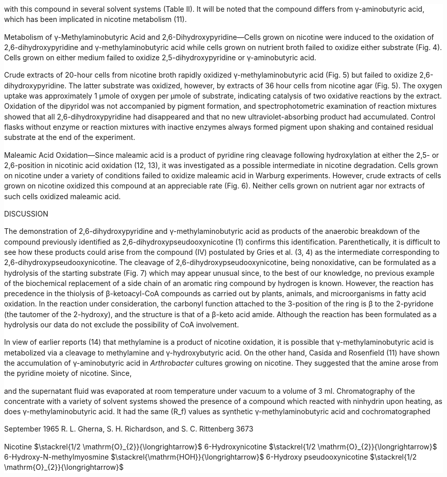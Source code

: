 with this compound in several solvent systems (Table II). It will be noted that the compound differs from γ-aminobutyric acid, which has been implicated in nicotine metabolism (11).

Metabolism of γ-Methylaminobutyric Acid and 2,6-Dihydroxypyridine—Cells grown on nicotine were induced to the oxidation of 2,6-dihydroxypyridine and γ-methylaminobutyric acid while cells grown on nutrient broth failed to oxidize either substrate (Fig. 4). Cells grown on either medium failed to oxidize 2,5-dihydroxypyridine or γ-aminobutyric acid.

Crude extracts of 20-hour cells from nicotine broth rapidly oxidized γ-methylaminobutyric acid (Fig. 5) but failed to oxidize 2,6-dihydroxypyridine. The latter substrate was oxidized, however, by extracts of 36 hour cells from nicotine agar (Fig. 5). The oxygen uptake was approximately 1 μmole of oxygen per μmole of substrate, indicating catalysis of two oxidative reactions by the extract. Oxidation of the dipyridol was not accompanied by pigment formation, and spectrophotometric examination of reaction mixtures showed that all 2,6-dihydroxypyridine had disappeared and that no new ultraviolet-absorbing product had accumulated. Control flasks without enzyme or reaction mixtures with inactive enzymes always formed pigment upon shaking and contained residual substrate at the end of the experiment.

Maleamic Acid Oxidation—Since maleamic acid is a product of pyridine ring cleavage following hydroxylation at either the 2,5- or 2,6-position in nicotinic acid oxidation (12, 13), it was investigated as a possible intermediate in nicotine degradation. Cells grown on nicotine under a variety of conditions failed to oxidize maleamic acid in Warburg experiments. However, crude extracts of cells grown on nicotine oxidized this compound at an appreciable rate (Fig. 6). Neither cells grown on nutrient agar nor extracts of such cells oxidized maleamic acid.

DISCUSSION

The demonstration of 2,6-dihydroxypyridine and γ-methylaminobutyric acid as products of the anaerobic breakdown of the compound previously identified as 2,6-dihydroxypseudooxynicotine (1) confirms this identification. Parenthetically, it is difficult to see how these products could arise from the compound (IV) postulated by Gries et al. (3, 4) as the intermediate corresponding to 2,6-dihydroxypseudooxynicotine. The cleavage of 2,6-dihydroxypseudooxynicotine, being nonoxidative, can be formulated as a hydrolysis of the starting substrate (Fig. 7) which may appear unusual since, to the best of our knowledge, no previous example of the biochemical replacement of a side chain of an aromatic ring compound by hydrogen is known. However, the reaction has precedence in the thiolysis of β-ketoacyl-CoA compounds as carried out by plants, animals, and microorganisms in fatty acid oxidation. In the reaction under consideration, the carbonyl function attached to the 3-position of the ring is β to the 2-pyridone (the tautomer of the 2-hydroxy), and the structure is that of a β-keto acid amide. Although the reaction has been formulated as a hydrolysis our data do not exclude the possibility of CoA involvement.

In view of earlier reports (14) that methylamine is a product of nicotine oxidation, it is possible that γ-methylaminobutyric acid is metabolized via a cleavage to methylamine and γ-hydroxybutyric acid. On the other hand, Casida and Rosenfield (11) have shown the accumulation of γ-aminobutyric acid in *Arthrobacter* cultures growing on nicotine. They suggested that the amine arose from the pyridine moiety of nicotine. Since,

and the supernatant fluid was evaporated at room temperature under vacuum to a volume of 3 ml. Chromatography of the concentrate with a variety of solvent systems showed the presence of a compound which reacted with ninhydrin upon heating, as does γ-methylaminobutyric acid. It had the same \(R_f\) values as synthetic γ-methylaminobutyric acid and cochromatographed

September 1965 R. L. Gherna, S. H. Richardson, and S. C. Rittenberg 3673

Nicotine $\stackrel{1/2 \mathrm{O}_{2}}{\longrightarrow}$ 6-Hydroxynicotine $\stackrel{1/2 \mathrm{O}_{2}}{\longrightarrow}$ 6-Hydroxy-N-methylmyosmine $\stackrel{\mathrm{HOH}}{\longrightarrow}$ 6-Hydroxy pseudooxynicotine $\stackrel{1/2 \mathrm{O}_{2}}{\longrightarrow}$
